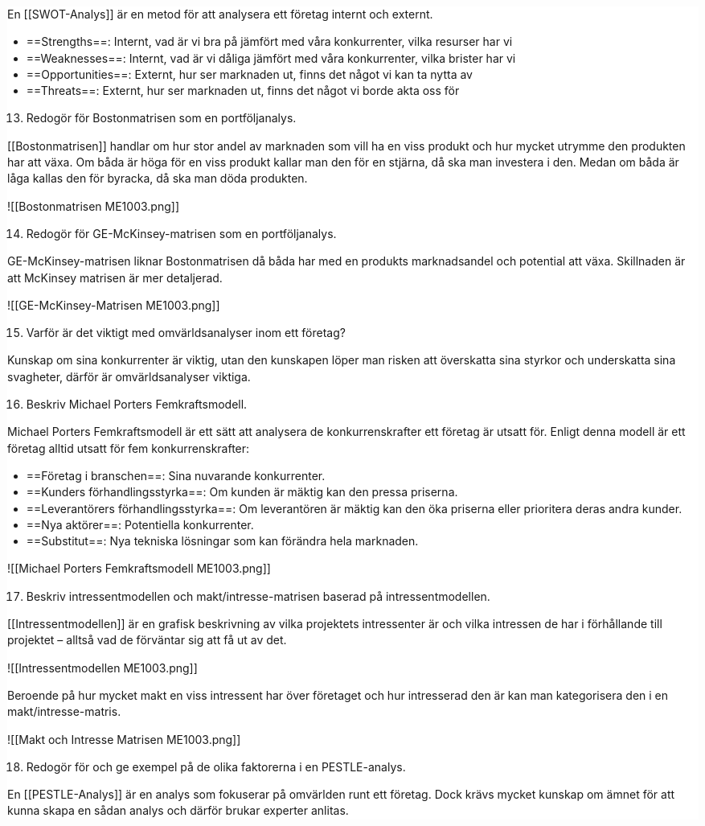En [[SWOT-Analys]] är en metod för att analysera ett företag internt och externt.

- ==Strengths==: Internt, vad är vi bra på jämfört med våra konkurrenter, vilka resurser har vi
- ==Weaknesses==: Internt, vad är vi dåliga jämfört med våra konkurrenter, vilka brister har vi
- ==Opportunities==: Externt, hur ser marknaden ut, finns det något vi kan ta nytta av
- ==Threats==: Externt, hur ser marknaden ut, finns det något vi borde akta oss för

13. Redogör för Bostonmatrisen som en portföljanalys.

[[Bostonmatrisen]] handlar om hur stor andel av marknaden som vill ha en viss produkt och hur mycket utrymme den produkten har att växa. Om båda är höga för en viss produkt kallar man den för en stjärna, då ska man investera i den. Medan om båda är låga kallas den för byracka, då ska man döda produkten.

![[Bostonmatrisen ME1003.png]]

14. Redogör för GE-McKinsey-matrisen som en portföljanalys.

GE-McKinsey-matrisen liknar Bostonmatrisen då båda har med en produkts marknadsandel och potential att växa. Skillnaden är att McKinsey matrisen är mer detaljerad.

![[GE-McKinsey-Matrisen ME1003.png]]

15. Varför är det viktigt med omvärldsanalyser inom ett företag?

Kunskap om sina konkurrenter är viktig, utan den kunskapen löper man risken att överskatta sina styrkor och underskatta sina svagheter, därför är omvärldsanalyser viktiga.

16. Beskriv Michael Porters Femkraftsmodell.

Michael Porters Femkraftsmodell är ett sätt att analysera de konkurrenskrafter ett företag är utsatt för. Enligt denna modell är ett företag alltid utsatt för fem konkurrenskrafter:

- ==Företag i branschen==: Sina nuvarande konkurrenter.
- ==Kunders förhandlingsstyrka==: Om kunden är mäktig kan den pressa priserna.
- ==Leverantörers förhandlingsstyrka==: Om leverantören är mäktig kan den öka priserna eller prioritera deras andra kunder.
- ==Nya aktörer==: Potentiella konkurrenter.
- ==Substitut==: Nya tekniska lösningar som kan förändra hela marknaden.

![[Michael Porters Femkraftsmodell ME1003.png]]

17. Beskriv intressentmodellen och makt/intresse-matrisen baserad på intressentmodellen.

[[Intressentmodellen]] är en grafisk beskrivning av vilka projektets intressenter är och vilka intressen de har i förhållande till projektet – alltså vad de förväntar sig att få ut av det.

![[Intressentmodellen ME1003.png]]

Beroende på hur mycket makt en viss intressent har över företaget och hur intresserad den är kan man kategorisera den i en makt/intresse-matris.

![[Makt och Intresse Matrisen ME1003.png]]

18. Redogör för och ge exempel på de olika faktorerna i en PESTLE-analys.

En [[PESTLE-Analys]] är en analys som fokuserar på omvärlden runt ett företag. Dock krävs mycket kunskap om ämnet för att kunna skapa en sådan analys och därför brukar experter anlitas.
